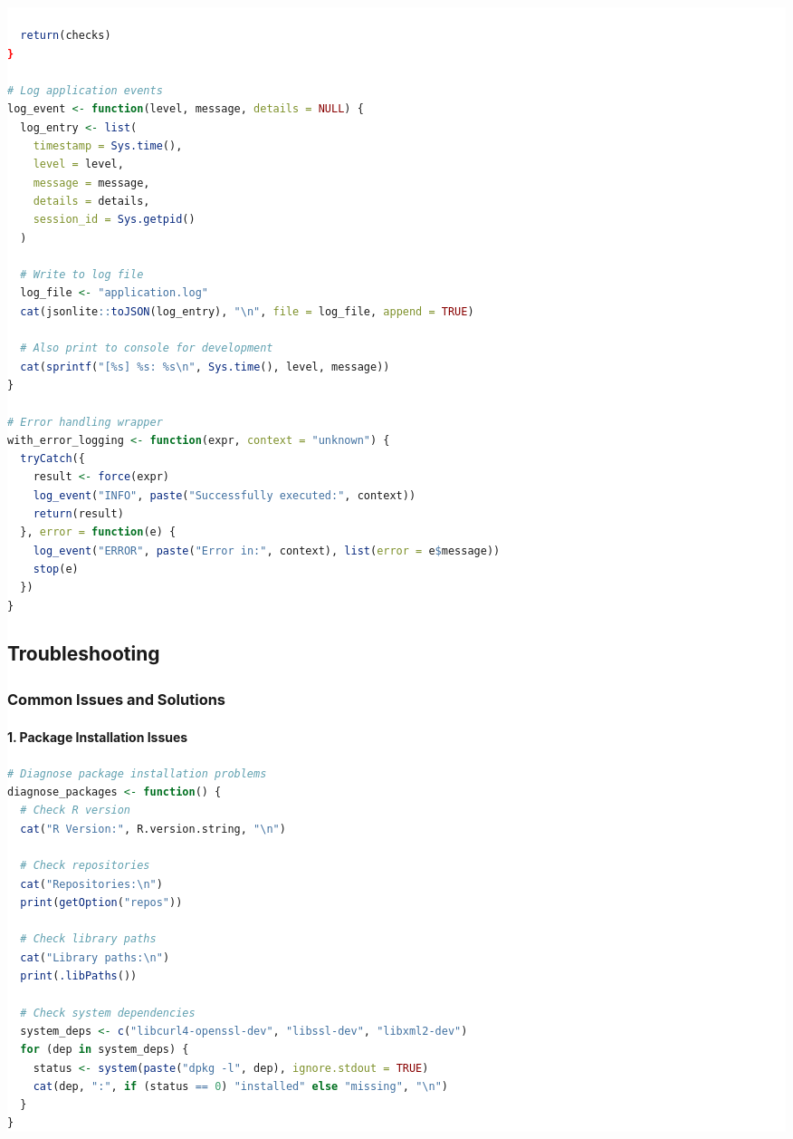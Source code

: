```r
  
  return(checks)
}

# Log application events
log_event <- function(level, message, details = NULL) {
  log_entry <- list(
    timestamp = Sys.time(),
    level = level,
    message = message,
    details = details,
    session_id = Sys.getpid()
  )
  
  # Write to log file
  log_file <- "application.log"
  cat(jsonlite::toJSON(log_entry), "\n", file = log_file, append = TRUE)
  
  # Also print to console for development
  cat(sprintf("[%s] %s: %s\n", Sys.time(), level, message))
}

# Error handling wrapper
with_error_logging <- function(expr, context = "unknown") {
  tryCatch({
    result <- force(expr)
    log_event("INFO", paste("Successfully executed:", context))
    return(result)
  }, error = function(e) {
    log_event("ERROR", paste("Error in:", context), list(error = e$message))
    stop(e)
  })
}
```

## Troubleshooting

### Common Issues and Solutions

#### 1. Package Installation Issues
```r
# Diagnose package installation problems
diagnose_packages <- function() {
  # Check R version
  cat("R Version:", R.version.string, "\n")
  
  # Check repositories
  cat("Repositories:\n")
  print(getOption("repos"))
  
  # Check library paths
  cat("Library paths:\n")
  print(.libPaths())
  
  # Check system dependencies
  system_deps <- c("libcurl4-openssl-dev", "libssl-dev", "libxml2-dev")
  for (dep in system_deps) {
    status <- system(paste("dpkg -l", dep), ignore.stdout = TRUE)
    cat(dep, ":", if (status == 0) "installed" else "missing", "\n")
  }
}

```